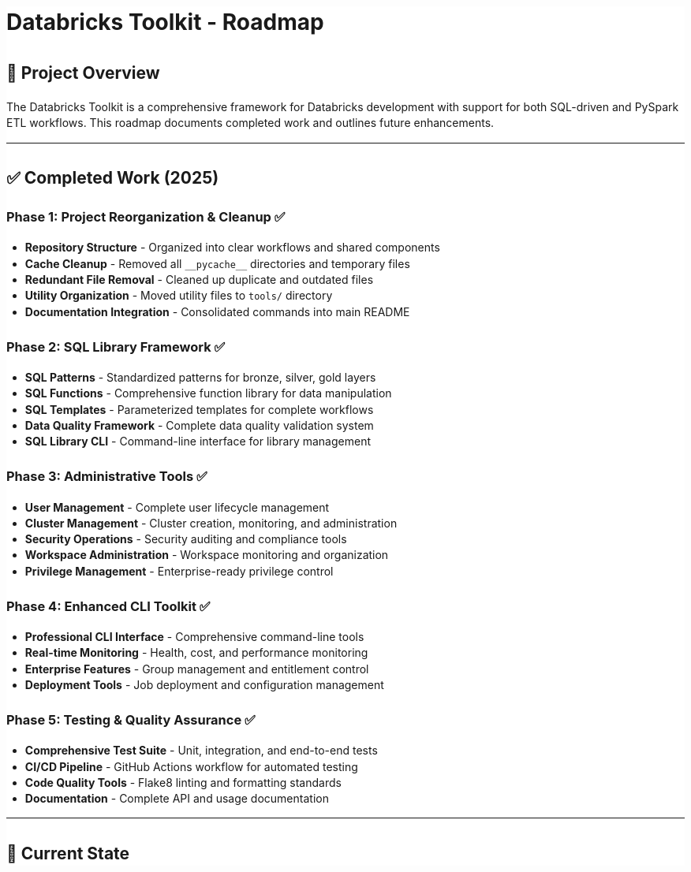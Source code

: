 # Databricks Toolkit - Roadmap

## 🎯 Project Overview

The Databricks Toolkit is a comprehensive framework for Databricks development with support for both SQL-driven and PySpark ETL workflows. This roadmap documents completed work and outlines future enhancements.

---

## ✅ **Completed Work (2025)**

### **Phase 1: Project Reorganization & Cleanup** ✅
- **Repository Structure** - Organized into clear workflows and shared components
- **Cache Cleanup** - Removed all `__pycache__` directories and temporary files
- **Redundant File Removal** - Cleaned up duplicate and outdated files
- **Utility Organization** - Moved utility files to `tools/` directory
- **Documentation Integration** - Consolidated commands into main README

### **Phase 2: SQL Library Framework** ✅
- **SQL Patterns** - Standardized patterns for bronze, silver, gold layers
- **SQL Functions** - Comprehensive function library for data manipulation
- **SQL Templates** - Parameterized templates for complete workflows
- **Data Quality Framework** - Complete data quality validation system
- **SQL Library CLI** - Command-line interface for library management

### **Phase 3: Administrative Tools** ✅
- **User Management** - Complete user lifecycle management
- **Cluster Management** - Cluster creation, monitoring, and administration
- **Security Operations** - Security auditing and compliance tools
- **Workspace Administration** - Workspace monitoring and organization
- **Privilege Management** - Enterprise-ready privilege control

### **Phase 4: Enhanced CLI Toolkit** ✅
- **Professional CLI Interface** - Comprehensive command-line tools
- **Real-time Monitoring** - Health, cost, and performance monitoring
- **Enterprise Features** - Group management and entitlement control
- **Deployment Tools** - Job deployment and configuration management

### **Phase 5: Testing & Quality Assurance** ✅
- **Comprehensive Test Suite** - Unit, integration, and end-to-end tests
- **CI/CD Pipeline** - GitHub Actions workflow for automated testing
- **Code Quality Tools** - Flake8 linting and formatting standards
- **Documentation** - Complete API and usage documentation

---

## 🚀 **Current State**

